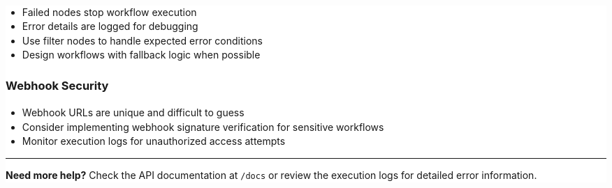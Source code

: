 - Failed nodes stop workflow execution
- Error details are logged for debugging
- Use filter nodes to handle expected error conditions
- Design workflows with fallback logic when possible

### Webhook Security

- Webhook URLs are unique and difficult to guess
- Consider implementing webhook signature verification for sensitive workflows
- Monitor execution logs for unauthorized access attempts

---

**Need more help?** Check the API documentation at `/docs` or review the execution logs for detailed error information.